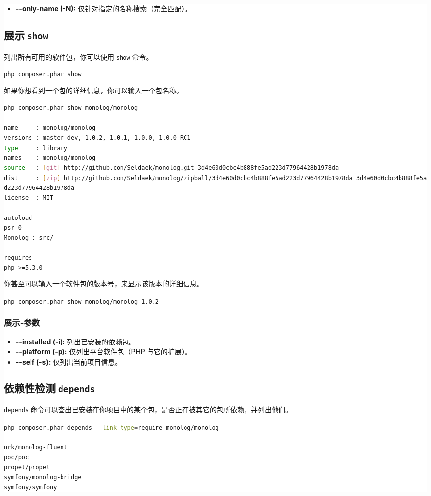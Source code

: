 * **--only-name (-N):** 仅针对指定的名称搜索（完全匹配）。

<a name="show"></a>
## 展示 `show`

列出所有可用的软件包，你可以使用 `show` 命令。

```sh
php composer.phar show
```

如果你想看到一个包的详细信息，你可以输入一个包名称。

```sh
php composer.phar show monolog/monolog

name     : monolog/monolog
versions : master-dev, 1.0.2, 1.0.1, 1.0.0, 1.0.0-RC1
type     : library
names    : monolog/monolog
source   : [git] http://github.com/Seldaek/monolog.git 3d4e60d0cbc4b888fe5ad223d77964428b1978da
dist     : [zip] http://github.com/Seldaek/monolog/zipball/3d4e60d0cbc4b888fe5ad223d77964428b1978da 3d4e60d0cbc4b888fe5ad223d77964428b1978da
license  : MIT

autoload
psr-0
Monolog : src/

requires
php >=5.3.0
```

你甚至可以输入一个软件包的版本号，来显示该版本的详细信息。

```sh
php composer.phar show monolog/monolog 1.0.2
```

<a name="show-Options"></a>
### 展示-参数

* **--installed (-i):** 列出已安装的依赖包。
* **--platform (-p):** 仅列出平台软件包（PHP 与它的扩展）。
* **--self (-s):** 仅列出当前项目信息。

<a name="depends"></a>
## 依赖性检测 `depends`

`depends` 命令可以查出已安装在你项目中的某个包，是否正在被其它的包所依赖，并列出他们。

```sh
php composer.phar depends --link-type=require monolog/monolog

nrk/monolog-fluent
poc/poc
propel/propel
symfony/monolog-bridge
symfony/symfony
```

